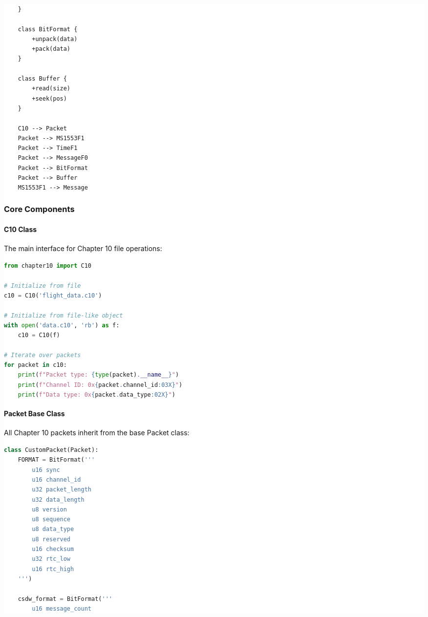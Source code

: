 ```mermaid
    }
    
    class BitFormat {
        +unpack(data)
        +pack(data)
    }
    
    class Buffer {
        +read(size)
        +seek(pos)
    }
    
    C10 --> Packet
    Packet --> MS1553F1
    Packet --> TimeF1
    Packet --> MessageF0
    Packet --> BitFormat
    Packet --> Buffer
    MS1553F1 --> Message
```

### Core Components

#### C10 Class
The main interface for Chapter 10 file operations:

```python
from chapter10 import C10

# Initialize from file
c10 = C10('flight_data.c10')

# Initialize from file-like object
with open('data.c10', 'rb') as f:
    c10 = C10(f)

# Iterate over packets
for packet in c10:
    print(f"Packet type: {type(packet).__name__}")
    print(f"Channel ID: 0x{packet.channel_id:03X}")
    print(f"Data type: 0x{packet.data_type:02X}")
```

#### Packet Base Class
All Chapter 10 packets inherit from the base Packet class:

```python
class CustomPacket(Packet):
    FORMAT = BitFormat('''
        u16 sync
        u16 channel_id
        u32 packet_length
        u32 data_length
        u8 version
        u8 sequence
        u8 data_type
        u8 reserved
        u16 checksum
        u32 rtc_low
        u16 rtc_high
    ''')
    
    csdw_format = BitFormat('''
        u16 message_count
```
